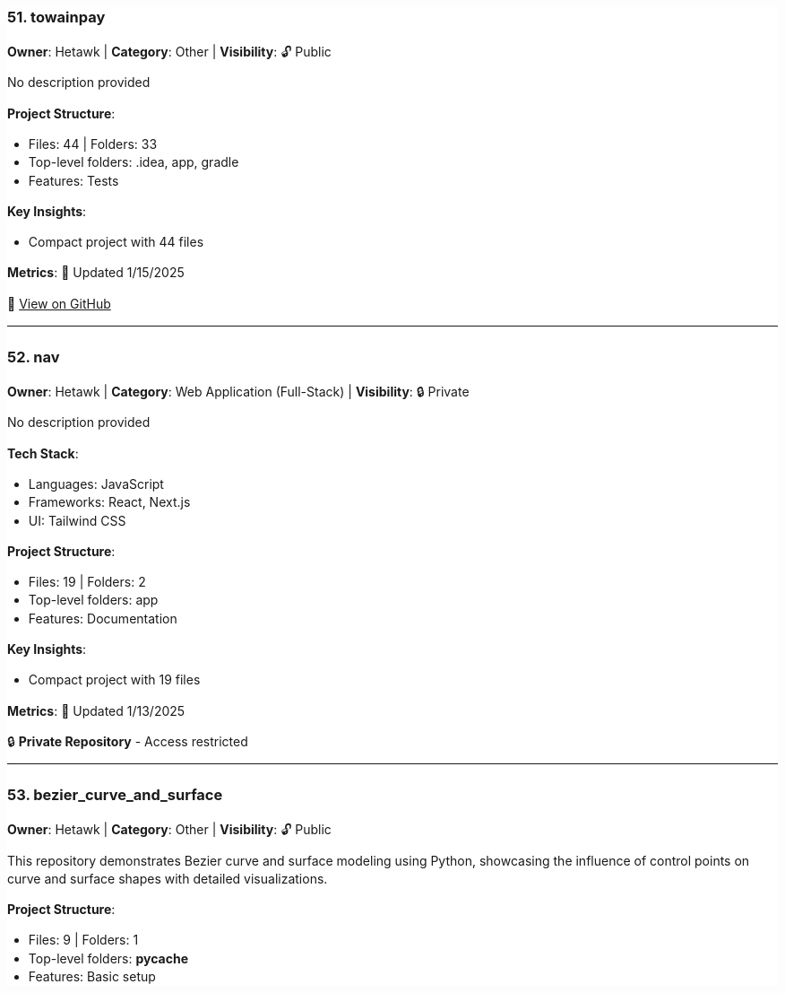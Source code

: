 
### 51. towainpay

**Owner**: Hetawk | **Category**: Other | **Visibility**: 🔓 Public

No description provided

**Project Structure**:
- Files: 44 | Folders: 33
- Top-level folders: .idea, app, gradle
- Features: Tests

**Key Insights**:
- Compact project with 44 files

**Metrics**: 📅 Updated 1/15/2025

🔗 [View on GitHub](https://github.com/gitEKDDigital/towainpay)

---

### 52. nav

**Owner**: Hetawk | **Category**: Web Application (Full-Stack) | **Visibility**: 🔒 Private

No description provided

**Tech Stack**:
- Languages: JavaScript
- Frameworks: React, Next.js
- UI: Tailwind CSS

**Project Structure**:
- Files: 19 | Folders: 2
- Top-level folders: app
- Features: Documentation

**Key Insights**:
- Compact project with 19 files

**Metrics**: 📅 Updated 1/13/2025

🔒 **Private Repository** - Access restricted

---

### 53. bezier_curve_and_surface

**Owner**: Hetawk | **Category**: Other | **Visibility**: 🔓 Public

This repository demonstrates Bezier curve and surface modeling using Python, showcasing the influence of control points on curve and surface shapes with detailed visualizations.

**Project Structure**:
- Files: 9 | Folders: 1
- Top-level folders: __pycache__
- Features: Basic setup
